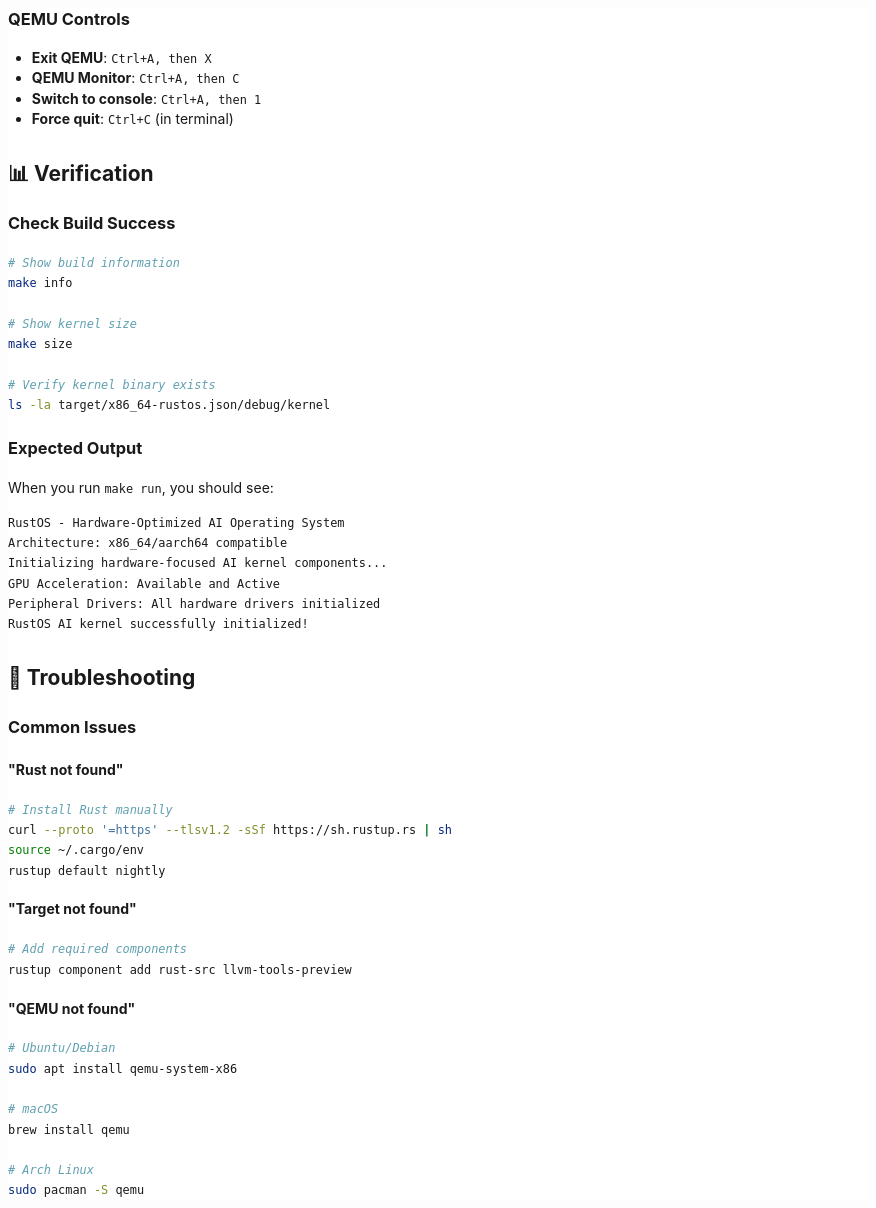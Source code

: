 ### QEMU Controls
- **Exit QEMU**: `Ctrl+A, then X`
- **QEMU Monitor**: `Ctrl+A, then C`
- **Switch to console**: `Ctrl+A, then 1`
- **Force quit**: `Ctrl+C` (in terminal)

## 📊 Verification

### Check Build Success
```bash
# Show build information
make info

# Show kernel size
make size

# Verify kernel binary exists
ls -la target/x86_64-rustos.json/debug/kernel
```

### Expected Output
When you run `make run`, you should see:
```
RustOS - Hardware-Optimized AI Operating System
Architecture: x86_64/aarch64 compatible
Initializing hardware-focused AI kernel components...
GPU Acceleration: Available and Active
Peripheral Drivers: All hardware drivers initialized
RustOS AI kernel successfully initialized!
```

## 🐛 Troubleshooting

### Common Issues

#### "Rust not found"
```bash
# Install Rust manually
curl --proto '=https' --tlsv1.2 -sSf https://sh.rustup.rs | sh
source ~/.cargo/env
rustup default nightly
```

#### "Target not found"
```bash
# Add required components
rustup component add rust-src llvm-tools-preview
```

#### "QEMU not found"
```bash
# Ubuntu/Debian
sudo apt install qemu-system-x86

# macOS
brew install qemu

# Arch Linux
sudo pacman -S qemu
```
